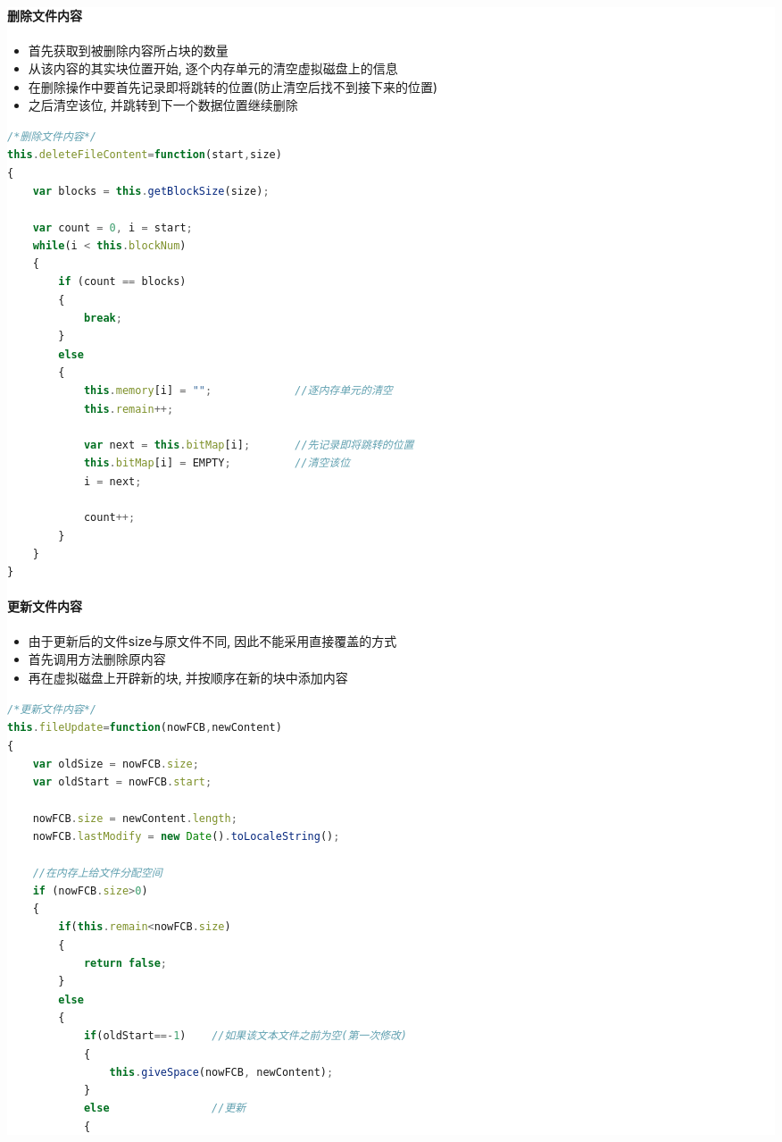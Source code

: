 #### 	删除文件内容

- 首先获取到被删除内容所占块的数量
- 从该内容的其实块位置开始, 逐个内存单元的清空虚拟磁盘上的信息
- 在删除操作中要首先记录即将跳转的位置(防止清空后找不到接下来的位置)
- 之后清空该位, 并跳转到下一个数据位置继续删除
``` js
/*删除文件内容*/
this.deleteFileContent=function(start,size)
{
    var blocks = this.getBlockSize(size);

    var count = 0, i = start;
    while(i < this.blockNum)
    {
        if (count == blocks)
        {
            break;
        }
        else
        {
            this.memory[i] = "";             //逐内存单元的清空
            this.remain++;

            var next = this.bitMap[i];       //先记录即将跳转的位置
            this.bitMap[i] = EMPTY;          //清空该位
            i = next;

            count++;
        }
    }
}
```

#### 	更新文件内容

- 由于更新后的文件size与原文件不同, 因此不能采用直接覆盖的方式
- 首先调用方法删除原内容
- 再在虚拟磁盘上开辟新的块, 并按顺序在新的块中添加内容

``` js
/*更新文件内容*/
this.fileUpdate=function(nowFCB,newContent)
{
    var oldSize = nowFCB.size;
    var oldStart = nowFCB.start;

    nowFCB.size = newContent.length;
    nowFCB.lastModify = new Date().toLocaleString();

    //在内存上给文件分配空间
    if (nowFCB.size>0)
    {
        if(this.remain<nowFCB.size)
        {
            return false;
        }
        else
        {
            if(oldStart==-1)    //如果该文本文件之前为空(第一次修改)
            {
                this.giveSpace(nowFCB, newContent);
            }
            else                //更新
            {
```